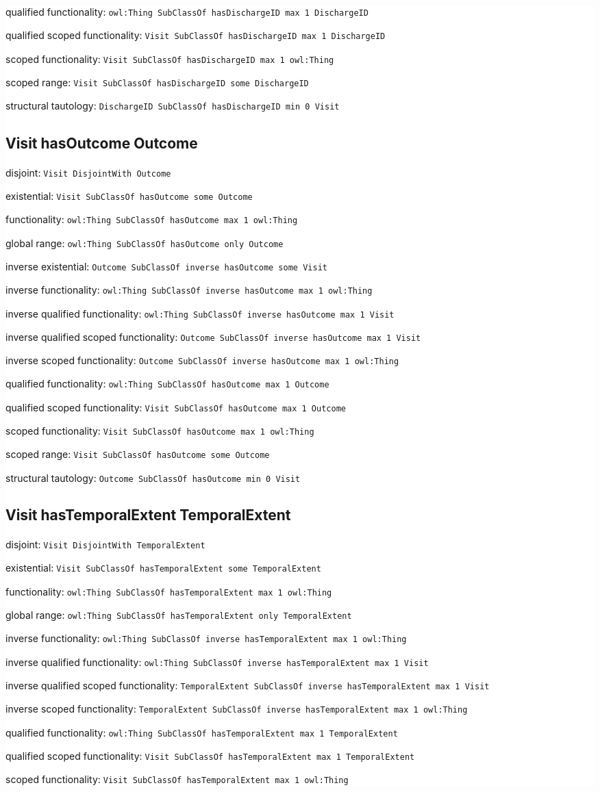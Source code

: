 qualified functionality: `owl:Thing SubClassOf hasDischargeID max 1 DischargeID`

qualified scoped functionality: `Visit SubClassOf hasDischargeID max 1 DischargeID`

scoped functionality: `Visit SubClassOf hasDischargeID max 1 owl:Thing`

scoped range: `Visit SubClassOf hasDischargeID some DischargeID`

structural tautology: `DischargeID SubClassOf hasDischargeID min 0 Visit`

## Visit hasOutcome Outcome
disjoint: `Visit DisjointWith Outcome`

existential: `Visit SubClassOf hasOutcome some Outcome`

functionality: `owl:Thing SubClassOf hasOutcome max 1 owl:Thing`

global range: `owl:Thing SubClassOf hasOutcome only Outcome`

inverse existential: `Outcome SubClassOf inverse hasOutcome some Visit`

inverse functionality: `owl:Thing SubClassOf inverse hasOutcome max 1 owl:Thing`

inverse qualified functionality: `owl:Thing SubClassOf inverse hasOutcome max 1 Visit`

inverse qualified scoped functionality: `Outcome SubClassOf inverse hasOutcome max 1 Visit`

inverse scoped functionality: `Outcome SubClassOf inverse hasOutcome max 1 owl:Thing`

qualified functionality: `owl:Thing SubClassOf hasOutcome max 1 Outcome`

qualified scoped functionality: `Visit SubClassOf hasOutcome max 1 Outcome`

scoped functionality: `Visit SubClassOf hasOutcome max 1 owl:Thing`

scoped range: `Visit SubClassOf hasOutcome some Outcome`

structural tautology: `Outcome SubClassOf hasOutcome min 0 Visit`

## Visit hasTemporalExtent TemporalExtent
disjoint: `Visit DisjointWith TemporalExtent`

existential: `Visit SubClassOf hasTemporalExtent some TemporalExtent`

functionality: `owl:Thing SubClassOf hasTemporalExtent max 1 owl:Thing`

global range: `owl:Thing SubClassOf hasTemporalExtent only TemporalExtent`

inverse functionality: `owl:Thing SubClassOf inverse hasTemporalExtent max 1 owl:Thing`

inverse qualified functionality: `owl:Thing SubClassOf inverse hasTemporalExtent max 1 Visit`

inverse qualified scoped functionality: `TemporalExtent SubClassOf inverse hasTemporalExtent max 1 Visit`

inverse scoped functionality: `TemporalExtent SubClassOf inverse hasTemporalExtent max 1 owl:Thing`

qualified functionality: `owl:Thing SubClassOf hasTemporalExtent max 1 TemporalExtent`

qualified scoped functionality: `Visit SubClassOf hasTemporalExtent max 1 TemporalExtent`

scoped functionality: `Visit SubClassOf hasTemporalExtent max 1 owl:Thing`
